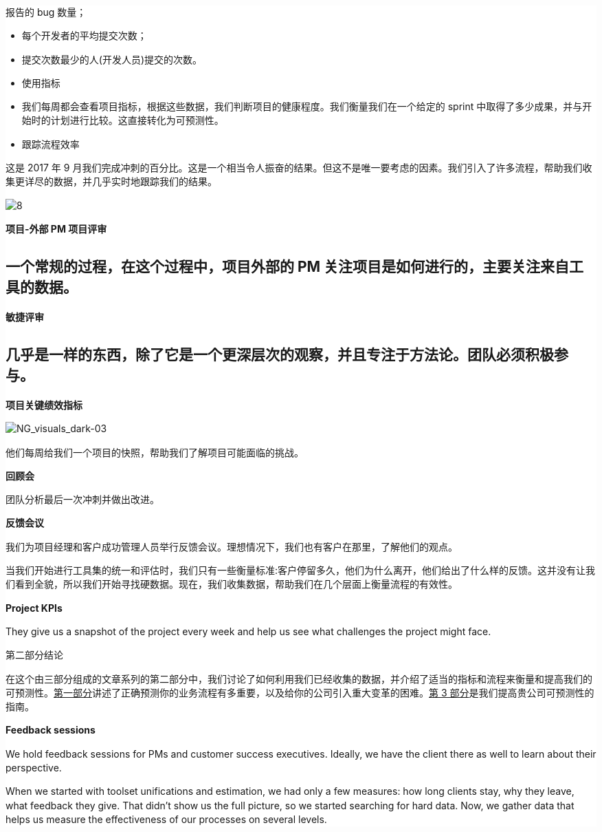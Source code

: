 报告的 bug 数量；

*   每个开发者的平均提交次数；
*   提交次数最少的人(开发人员)提交的次数。

*   使用指标
*   我们每周都会查看项目指标，根据这些数据，我们判断项目的健康程度。我们衡量我们在一个给定的 sprint 中取得了多少成果，并与开始时的计划进行比较。这直接转化为可预测性。
*   跟踪流程效率

这是 2017 年 9 月我们完成冲刺的百分比。这是一个相当令人振奋的结果。但这不是唯一要考虑的因素。我们引入了许多流程，帮助我们收集更详尽的数据，并几乎实时地跟踪我们的结果。

![8](img/be0ebf04630e7efe305db10575b9bd58.png)

**项目-外部 PM 项目评审**

## 一个常规的过程，在这个过程中，项目外部的 PM 关注项目是如何进行的，主要关注来自工具的数据。

**敏捷评审**

## 几乎是一样的东西，除了它是一个更深层次的观察，并且专注于方法论。团队必须积极参与。

**项目关键绩效指标**

![NG_visuals_dark-03](img/03a72fc9be4c5edef9cc1349777cfe34.png)

他们每周给我们一个项目的快照，帮助我们了解项目可能面临的挑战。

**回顾会**

团队分析最后一次冲刺并做出改进。

**反馈会议**

我们为项目经理和客户成功管理人员举行反馈会议。理想情况下，我们也有客户在那里，了解他们的观点。

当我们开始进行工具集的统一和评估时，我们只有一些衡量标准:客户停留多久，他们为什么离开，他们给出了什么样的反馈。这并没有让我们看到全貌，所以我们开始寻找硬数据。现在，我们收集数据，帮助我们在几个层面上衡量流程的有效性。

**Project KPIs**

They give us a snapshot of the project every week and help us see what challenges the project might face.

第二部分结论

在这个由三部分组成的文章系列的第二部分中，我们讨论了如何利用我们已经收集的数据，并介绍了适当的指标和流程来衡量和提高我们的可预测性。[第一部分](/web/20221209115002/https://www.netguru.com/blog/how-we-improved-project-predictability-by-102-in-9-months-part-1)讲述了正确预测你的业务流程有多重要，以及给你的公司引入重大变革的困难。[第 3 部分](/web/20221209115002/https://www.netguru.com/blog/how-we-improved-project-predictability-by-102-in-9-months-part-3)是我们提高贵公司可预测性的指南。

**Feedback sessions**

We hold feedback sessions for PMs and customer success executives. Ideally, we have the client there as well to learn about their perspective.

When we started with toolset unifications and estimation, we had only a few measures: how long clients stay, why they leave, what feedback they give. That didn’t show us the full picture, so we started searching for hard data. Now, we gather data that helps us measure the effectiveness of our processes on several levels.
